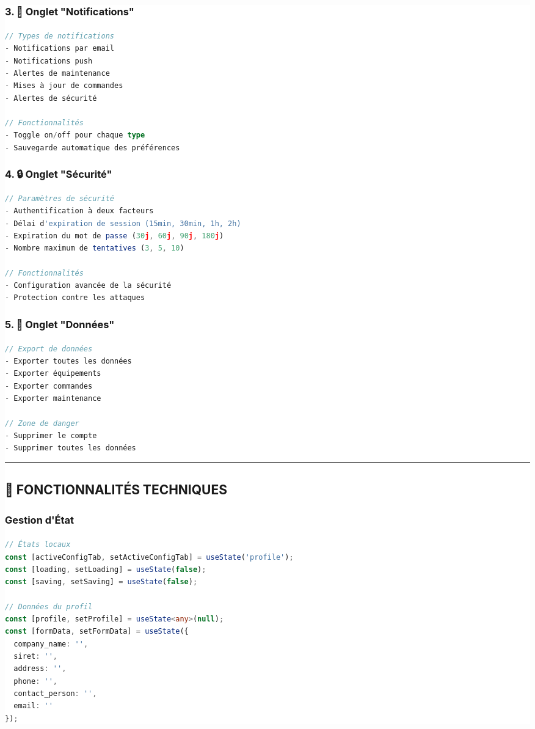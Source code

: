 ### **3. 🔔 Onglet "Notifications"**
```typescript
// Types de notifications
- Notifications par email
- Notifications push
- Alertes de maintenance
- Mises à jour de commandes
- Alertes de sécurité

// Fonctionnalités
- Toggle on/off pour chaque type
- Sauvegarde automatique des préférences
```

### **4. 🔒 Onglet "Sécurité"**
```typescript
// Paramètres de sécurité
- Authentification à deux facteurs
- Délai d'expiration de session (15min, 30min, 1h, 2h)
- Expiration du mot de passe (30j, 60j, 90j, 180j)
- Nombre maximum de tentatives (3, 5, 10)

// Fonctionnalités
- Configuration avancée de la sécurité
- Protection contre les attaques
```

### **5. 💾 Onglet "Données"**
```typescript
// Export de données
- Exporter toutes les données
- Exporter équipements
- Exporter commandes
- Exporter maintenance

// Zone de danger
- Supprimer le compte
- Supprimer toutes les données
```

---

## 🔧 **FONCTIONNALITÉS TECHNIQUES**

### **Gestion d'État**
```typescript
// États locaux
const [activeConfigTab, setActiveConfigTab] = useState('profile');
const [loading, setLoading] = useState(false);
const [saving, setSaving] = useState(false);

// Données du profil
const [profile, setProfile] = useState<any>(null);
const [formData, setFormData] = useState({
  company_name: '',
  siret: '',
  address: '',
  phone: '',
  contact_person: '',
  email: ''
});
```
